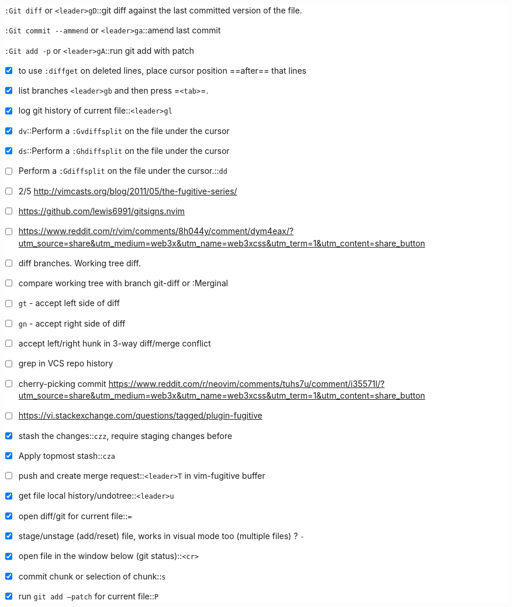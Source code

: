`:Git diff` or `<leader>gD`::git diff against the last committed version of the file.

`:Git commit --ammend` or `<leader>ga`::amend last commit

`:Git add -p` or `<leader>gA`::run git add with patch

- [x] to use `:diffget` on deleted lines, place cursor position ==after== that
lines

- [x] list branches `<leader>gb` and then press =`<tab>`=.

- [x] log git history of current file::`<leader>gl`

- [x] `dv`::Perform a `:Gvdiffsplit` on the file under the cursor

- [x] `ds`::Perform a `:Ghdiffsplit` on the file under the cursor

- [ ] Perform a `:Gdiffsplit` on the file under the cursor.::`dd`

- [ ] 2/5 http://vimcasts.org/blog/2011/05/the-fugitive-series/

- [ ] https://github.com/lewis6991/gitsigns.nvim

- [ ] https://www.reddit.com/r/vim/comments/8h044y/comment/dym4eax/?utm_source=share&utm_medium=web3x&utm_name=web3xcss&utm_term=1&utm_content=share_button

- [ ] diff branches. Working tree diff.

- [ ] compare working tree with branch
      git-diff or :Merginal

- [ ] `gt` - accept left side of diff

- [ ] `gn` - accept right side of diff

- [ ] accept left/right hunk in 3-way diff/merge conflict

- [ ] grep in VCS repo history

- [ ] cherry-picking commit
      https://www.reddit.com/r/neovim/comments/tuhs7u/comment/i35571l/?utm_source=share&utm_medium=web3x&utm_name=web3xcss&utm_term=1&utm_content=share_button

- [ ] https://vi.stackexchange.com/questions/tagged/plugin-fugitive

- [x] stash the changes::`czz`, require staging changes before

- [x] Apply topmost stash::`cza`

- [ ] push and create merge request::`<leader>T` in vim-fugitive buffer

- [x] get file local history/undotree::`<leader>u`

- [x] open diff/git for current file::`=`

- [x] stage/unstage (add/reset) file, works in visual mode too (multiple files)
      ?
      `-`

- [x] open file in the window below (git status)::`<cr>`

- [x] commit chunk or selection of chunk::`s`

- [x] run `git add –patch` for current file::`P`
